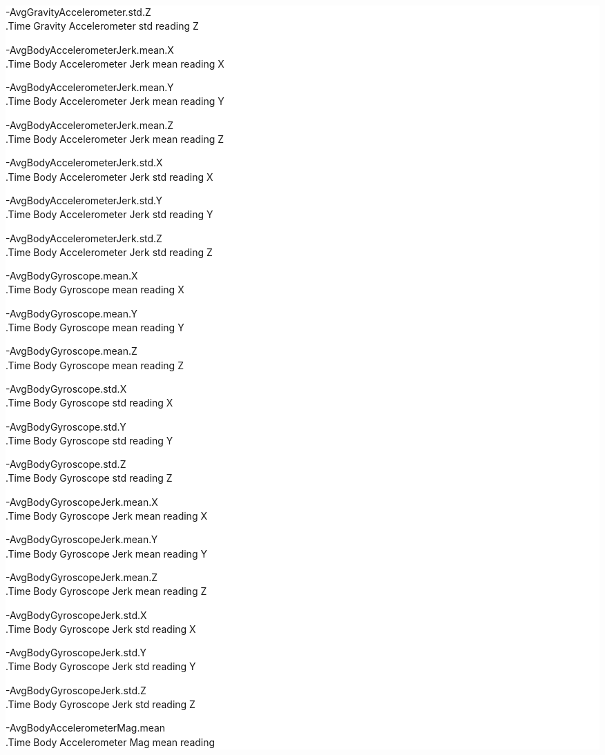 -AvgGravityAccelerometer.std.Z <br />
	.Time Gravity Accelerometer std reading Z  

-AvgBodyAccelerometerJerk.mean.X <br />
	.Time Body Accelerometer Jerk mean reading X  

-AvgBodyAccelerometerJerk.mean.Y <br />
	.Time Body Accelerometer Jerk mean reading Y  

-AvgBodyAccelerometerJerk.mean.Z <br />
	.Time Body Accelerometer Jerk mean reading Z  

-AvgBodyAccelerometerJerk.std.X <br />
	.Time Body Accelerometer Jerk std reading X  

-AvgBodyAccelerometerJerk.std.Y <br />
	.Time Body Accelerometer Jerk std reading Y  

-AvgBodyAccelerometerJerk.std.Z <br />
	.Time Body Accelerometer Jerk std reading Z  

-AvgBodyGyroscope.mean.X <br />
	.Time Body Gyroscope mean reading X  

-AvgBodyGyroscope.mean.Y <br />
	.Time Body Gyroscope mean reading Y  

-AvgBodyGyroscope.mean.Z <br />
	.Time Body Gyroscope mean reading Z  

-AvgBodyGyroscope.std.X <br />
	.Time Body Gyroscope std reading X  

-AvgBodyGyroscope.std.Y <br />
	.Time Body Gyroscope std reading Y  

-AvgBodyGyroscope.std.Z <br />
	.Time Body Gyroscope std reading Z  

-AvgBodyGyroscopeJerk.mean.X <br />
	.Time Body Gyroscope Jerk mean reading X  

-AvgBodyGyroscopeJerk.mean.Y <br />
	.Time Body Gyroscope Jerk mean reading Y  

-AvgBodyGyroscopeJerk.mean.Z <br />
	.Time Body Gyroscope Jerk mean reading Z  

-AvgBodyGyroscopeJerk.std.X <br />
	.Time Body Gyroscope Jerk std reading X  

-AvgBodyGyroscopeJerk.std.Y <br />
	.Time Body Gyroscope Jerk std reading Y  

-AvgBodyGyroscopeJerk.std.Z <br />
	.Time Body Gyroscope Jerk std reading Z  

-AvgBodyAccelerometerMag.mean <br />
	.Time Body Accelerometer Mag mean reading   
